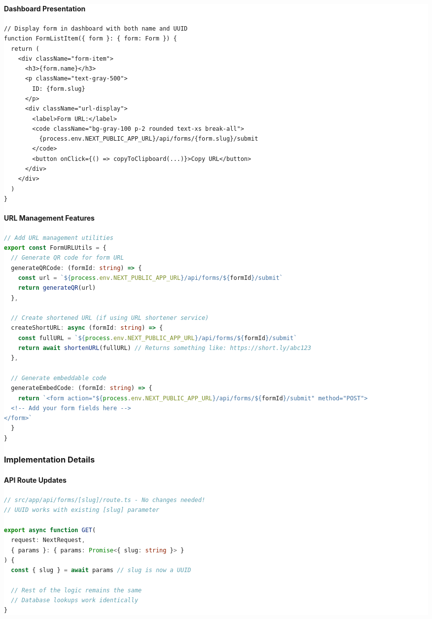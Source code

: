 #### Dashboard Presentation
```typitten
// Display form in dashboard with both name and UUID
function FormListItem({ form }: { form: Form }) {
  return (
    <div className="form-item">
      <h3>{form.name}</h3>
      <p className="text-gray-500">
        ID: {form.slug}
      </p>
      <div className="url-display">
        <label>Form URL:</label>
        <code className="bg-gray-100 p-2 rounded text-xs break-all">
          {process.env.NEXT_PUBLIC_APP_URL}/api/forms/{form.slug}/submit
        </code>
        <button onClick={() => copyToClipboard(...)}>Copy URL</button>
      </div>
    </div>
  )
}
```

#### URL Management Features
```typescript
// Add URL management utilities
export const FormURLUtils = {
  // Generate QR code for form URL
  generateQRCode: (formId: string) => {
    const url = `${process.env.NEXT_PUBLIC_APP_URL}/api/forms/${formId}/submit`
    return generateQR(url)
  },

  // Create shortened URL (if using URL shortener service)
  createShortURL: async (formId: string) => {
    const fullURL = `${process.env.NEXT_PUBLIC_APP_URL}/api/forms/${formId}/submit`
    return await shortenURL(fullURL) // Returns something like: https://short.ly/abc123
  },

  // Generate embeddable code
  generateEmbedCode: (formId: string) => {
    return `<form action="${process.env.NEXT_PUBLIC_APP_URL}/api/forms/${formId}/submit" method="POST">
  <!-- Add your form fields here -->
</form>`
  }
}
```

### Implementation Details

#### API Route Updates
```typescript
// src/app/api/forms/[slug]/route.ts - No changes needed!
// UUID works with existing [slug] parameter

export async function GET(
  request: NextRequest,
  { params }: { params: Promise<{ slug: string }> }
) {
  const { slug } = await params // slug is now a UUID
  
  // Rest of the logic remains the same
  // Database lookups work identically
}
```